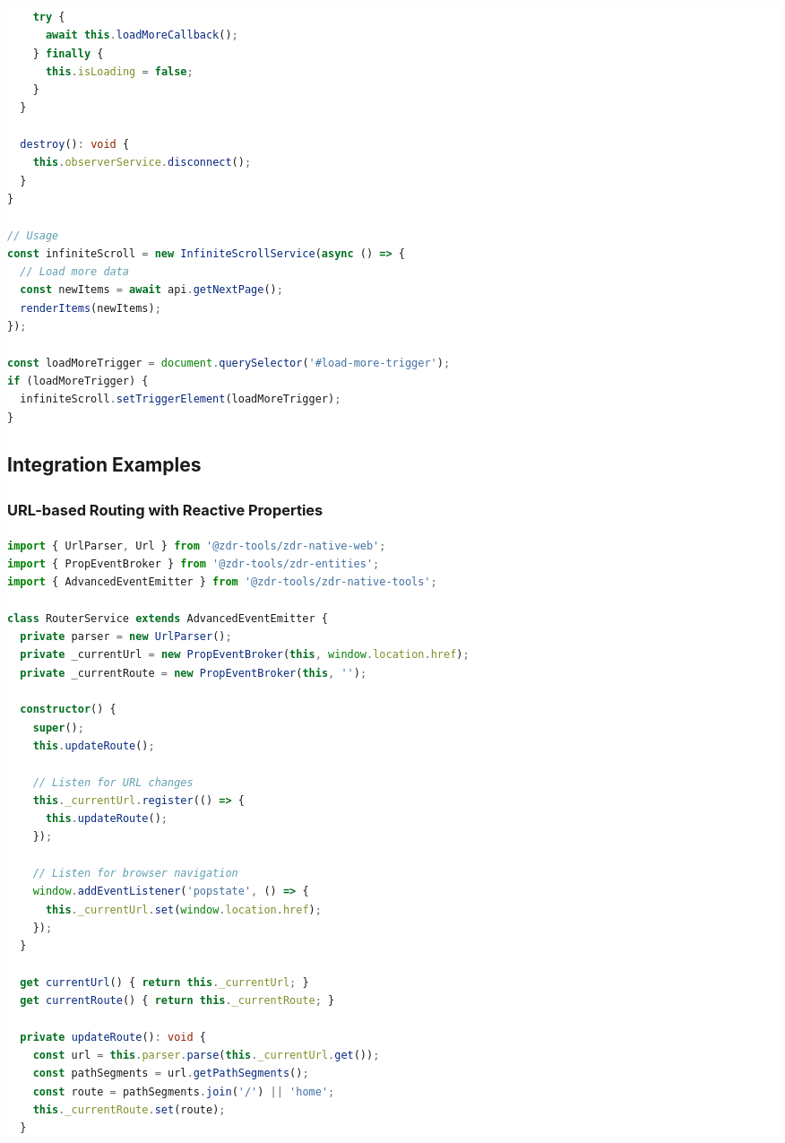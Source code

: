 ```typescript
    try {
      await this.loadMoreCallback();
    } finally {
      this.isLoading = false;
    }
  }

  destroy(): void {
    this.observerService.disconnect();
  }
}

// Usage
const infiniteScroll = new InfiniteScrollService(async () => {
  // Load more data
  const newItems = await api.getNextPage();
  renderItems(newItems);
});

const loadMoreTrigger = document.querySelector('#load-more-trigger');
if (loadMoreTrigger) {
  infiniteScroll.setTriggerElement(loadMoreTrigger);
}
```

## Integration Examples

### URL-based Routing with Reactive Properties

```typescript
import { UrlParser, Url } from '@zdr-tools/zdr-native-web';
import { PropEventBroker } from '@zdr-tools/zdr-entities';
import { AdvancedEventEmitter } from '@zdr-tools/zdr-native-tools';

class RouterService extends AdvancedEventEmitter {
  private parser = new UrlParser();
  private _currentUrl = new PropEventBroker(this, window.location.href);
  private _currentRoute = new PropEventBroker(this, '');

  constructor() {
    super();
    this.updateRoute();

    // Listen for URL changes
    this._currentUrl.register(() => {
      this.updateRoute();
    });

    // Listen for browser navigation
    window.addEventListener('popstate', () => {
      this._currentUrl.set(window.location.href);
    });
  }

  get currentUrl() { return this._currentUrl; }
  get currentRoute() { return this._currentRoute; }

  private updateRoute(): void {
    const url = this.parser.parse(this._currentUrl.get());
    const pathSegments = url.getPathSegments();
    const route = pathSegments.join('/') || 'home';
    this._currentRoute.set(route);
  }
```